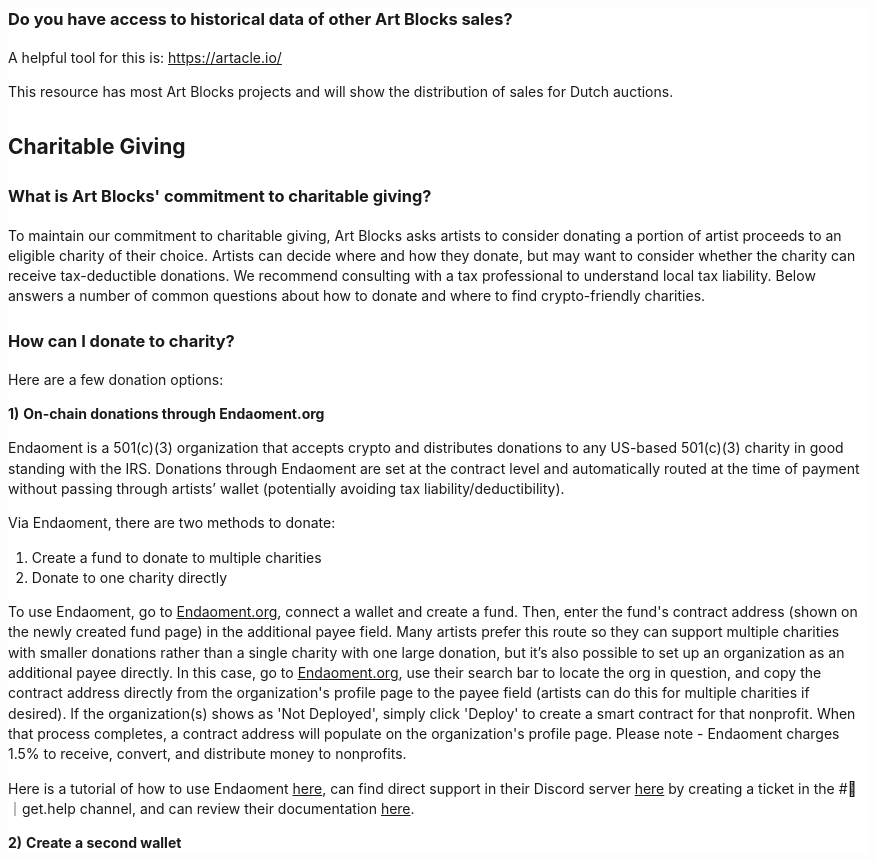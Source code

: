 ### Do you have access to historical data of other Art Blocks sales? 

A helpful tool for this is:
https://artacle.io/ 

This resource has most Art Blocks projects and will show the distribution of sales for Dutch auctions.

## Charitable Giving 

### What is Art Blocks' commitment to charitable giving?

To maintain our commitment to charitable giving, Art Blocks asks artists to consider donating a portion of artist proceeds to an eligible charity of their choice. Artists can decide where and how they donate, but may want to consider whether the charity can receive tax-deductible donations. We recommend consulting with a tax professional to understand local tax liability. Below answers a number of common questions about how to donate and where to find crypto-friendly charities.


### How can I donate to charity?

Here are a few donation options:

**1)** **On-chain donations through Endaoment.org**

Endaoment is a 501(c)(3) organization that accepts crypto and distributes donations to any US-based 501(c)(3) charity in good standing with the IRS. Donations through Endaoment are set at the contract level and automatically routed at the time of payment without passing through artists’ wallet (potentially avoiding tax liability/deductibility).

Via Endaoment, there are two methods to donate: 

1. Create a fund to donate to multiple charities
2. Donate to one charity directly

To use Endaoment, go to [Endaoment.org](https://endaoment.org), connect a wallet and create a fund. Then, enter the fund's contract address (shown on the newly created fund page) in the additional payee field. Many artists prefer this route so they can support multiple charities with smaller donations rather than a single charity with one large donation, but it’s also possible to set up an organization as an additional payee directly. In this case, go to [Endaoment.org](https://endaoment.org/explore), use their search bar to locate the org in question, and copy the contract address directly from the organization's profile page to the payee field (artists can do this for multiple charities if desired). If the organization(s) shows as 'Not Deployed', simply click 'Deploy' to create a smart contract for that nonprofit. When that process completes, a contract address will populate on the organization's profile page. Please note - Endaoment charges 1.5% to receive, convert, and distribute money to nonprofits.

Here is a tutorial of how to use Endaoment [here](https://www.loom.com/share/822350f1a1c84f25b253cc9e4d2cee38), can find direct support in their Discord server [here](https://discord.gg/endaoment) by creating a ticket in the #🙋｜get․help channel, and can review their documentation [here](https://docs.endaoment.org).



**2)** **Create a second wallet**
